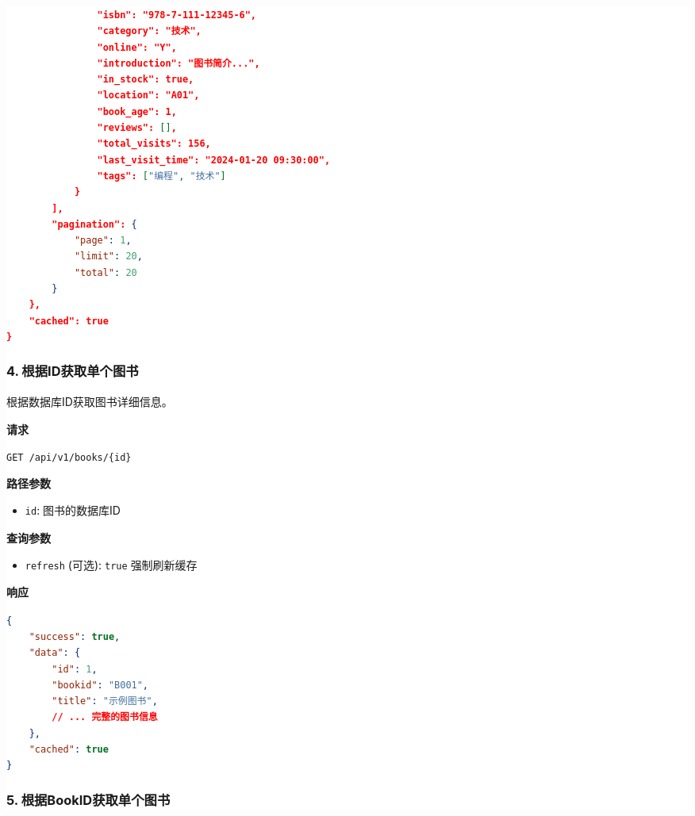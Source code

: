 ```json
                "isbn": "978-7-111-12345-6",
                "category": "技术",
                "online": "Y",
                "introduction": "图书简介...",
                "in_stock": true,
                "location": "A01",
                "book_age": 1,
                "reviews": [],
                "total_visits": 156,
                "last_visit_time": "2024-01-20 09:30:00",
                "tags": ["编程", "技术"]
            }
        ],
        "pagination": {
            "page": 1,
            "limit": 20,
            "total": 20
        }
    },
    "cached": true
}
```

### 4. 根据ID获取单个图书

根据数据库ID获取图书详细信息。

**请求**
```
GET /api/v1/books/{id}
```

**路径参数**
- `id`: 图书的数据库ID

**查询参数**
- `refresh` (可选): `true` 强制刷新缓存

**响应**
```json
{
    "success": true,
    "data": {
        "id": 1,
        "bookid": "B001",
        "title": "示例图书",
        // ... 完整的图书信息
    },
    "cached": true
}
```

### 5. 根据BookID获取单个图书

